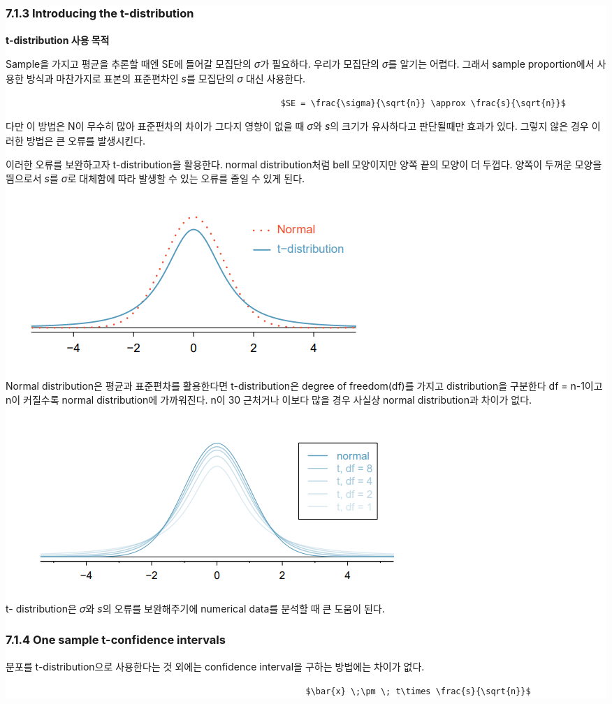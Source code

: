 ### 7.1.3 Introducing the t-distribution

**t-distribution 사용 목적**

Sample을 가지고 평균을 추론할 때엔 SE에 들어갈 모집단의 $\sigma$가 필요하다. 우리가 모집단의 $\sigma$를 알기는 어렵다. 그래서 sample proportion에서 사용한 방식과 마찬가지로 표본의 표준편차인 $s$를 모집단의 $\sigma$ 대신 사용한다.

                                                           $SE = \frac{\sigma}{\sqrt{n}} \approx \frac{s}{\sqrt{n}}$

다만 이 방법은 N이 무수히 많아 표준편차의 차이가 그다지 영향이 없을 때 $\sigma$와 $s$의 크기가 유사하다고 판단될때만 효과가 있다. 그렇지 않은 경우 이러한 방법은 큰 오류를 발생시킨다.

이러한 오류를 보완하고자 t-distribution을 활용한다. normal distribution처럼 bell 모양이지만 양쪽 끝의 모양이 더 두껍다. 양쪽이 두꺼운 모양을 띔으로서 $s$를 $\sigma$로 대체함에 따라 발생할 수 있는 오류를 줄일 수 있게 된다.

![Untitled](images/5.InferenceForNumerical/Untitled%201.png)

Normal distribution은 평균과 표준편차를 활용한다면 t-distribution은 degree of freedom(df)를 가지고 distribution을 구분한다 df = n-1이고 n이 커질수록 normal distribution에 가까워진다. n이 30 근처거나 이보다 많을 경우 사실상 normal distribution과 차이가 없다.

![Untitled](images/5.InferenceForNumerical/Untitled%202.png)

t- distribution은 $\sigma$와 $s$의 오류를 보완해주기에 numerical data를 분석할 때 큰 도움이 된다.

### 7.1.4 One sample t-confidence intervals

분포를 t-distribution으로 사용한다는 것 외에는 confidence interval을 구하는 방법에는 차이가 없다.

                                                                $\bar{x} \;\pm \; t\times \frac{s}{\sqrt{n}}$
